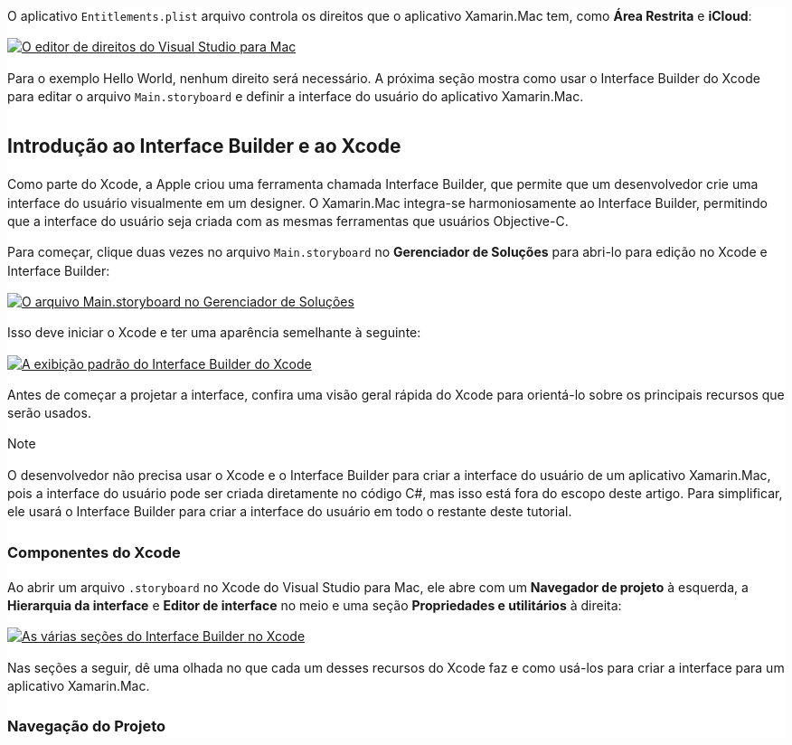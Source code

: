 O aplicativo `Entitlements.plist` arquivo controla os direitos que o aplicativo Xamarin.Mac tem, como **Área Restrita** e **iCloud**:

[![](hello-mac-images/entitlements01.png "O editor de direitos do Visual Studio para Mac")](hello-mac-images/entitlements01.png#lightbox)

Para o exemplo Hello World, nenhum direito será necessário. A próxima seção mostra como usar o Interface Builder do Xcode para editar o arquivo `Main.storyboard` e definir a interface do usuário do aplicativo Xamarin.Mac.

<a name="Introduction_to_Xcode_and_Interface_Builder" />

## <a name="introduction-to-xcode-and-interface-builder"></a>Introdução ao Interface Builder e ao Xcode

Como parte do Xcode, a Apple criou uma ferramenta chamada Interface Builder, que permite que um desenvolvedor crie uma interface do usuário visualmente em um designer. O Xamarin.Mac integra-se harmoniosamente ao Interface Builder, permitindo que a interface do usuário seja criada com as mesmas ferramentas que usuários Objective-C.

Para começar, clique duas vezes no arquivo `Main.storyboard` no **Gerenciador de Soluções** para abri-lo para edição no Xcode e Interface Builder:

[![](hello-mac-images/xcode01.png "O arquivo Main.storyboard no Gerenciador de Soluções")](hello-mac-images/xcode01.png#lightbox)

Isso deve iniciar o Xcode e ter uma aparência semelhante à seguinte:

[![](hello-mac-images/xcode02.png "A exibição padrão do Interface Builder do Xcode")](hello-mac-images/xcode02.png#lightbox)

Antes de começar a projetar a interface, confira uma visão geral rápida do Xcode para orientá-lo sobre os principais recursos que serão usados.

> [!NOTE]
> O desenvolvedor não precisa usar o Xcode e o Interface Builder para criar a interface do usuário de um aplicativo Xamarin.Mac, pois a interface do usuário pode ser criada diretamente no código C#, mas isso está fora do escopo deste artigo. Para simplificar, ele usará o Interface Builder para criar a interface do usuário em todo o restante deste tutorial.


<a name="Components_of_Xcode" />

### <a name="components-of-xcode"></a>Componentes do Xcode

Ao abrir um arquivo `.storyboard` no Xcode do Visual Studio para Mac, ele abre com um **Navegador de projeto** à esquerda, a **Hierarquia da interface** e **Editor de interface** no meio e uma seção **Propriedades e utilitários** à direita:

[![](hello-mac-images/xcode03.png "As várias seções do Interface Builder no Xcode")](hello-mac-images/xcode03.png#lightbox)

Nas seções a seguir, dê uma olhada no que cada um desses recursos do Xcode faz e como usá-los para criar a interface para um aplicativo Xamarin.Mac.

<a name="Project_Navigation" />

### <a name="project-navigation"></a>Navegação do Projeto
